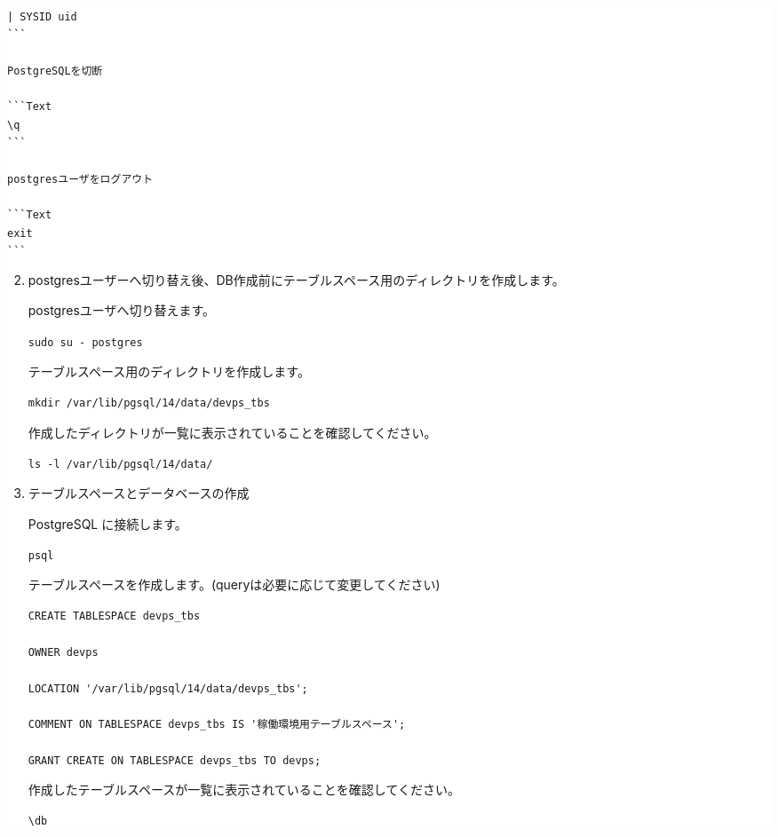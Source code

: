 	| SYSID uid
	```

	PostgreSQLを切断

	```Text
	\q
	```

	postgresユーザをログアウト

	```Text
	exit
	```

2.	postgresユーザーへ切り替え後、DB作成前にテーブルスペース用のディレクトリを作成します。

	postgresユーザへ切り替えます。

	```Text
	sudo su - postgres
	```

	テーブルスペース用のディレクトリを作成します。

	```Text
	mkdir /var/lib/pgsql/14/data/devps_tbs
	```

	作成したディレクトリが一覧に表示されていることを確認してください。

	```Text
	ls -l /var/lib/pgsql/14/data/
	```

3.  テーブルスペースとデータベースの作成

	PostgreSQL に接続します。

	```Text
	psql
	```

	テーブルスペースを作成します。(queryは必要に応じて変更してください)

	```Text
	CREATE TABLESPACE devps_tbs

	OWNER devps

	LOCATION '/var/lib/pgsql/14/data/devps_tbs';

	COMMENT ON TABLESPACE devps_tbs IS '稼働環境用テーブルスペース';

	GRANT CREATE ON TABLESPACE devps_tbs TO devps;

	```

	作成したテーブルスペースが一覧に表示されていることを確認してください。

	```Text
	\db
	```
